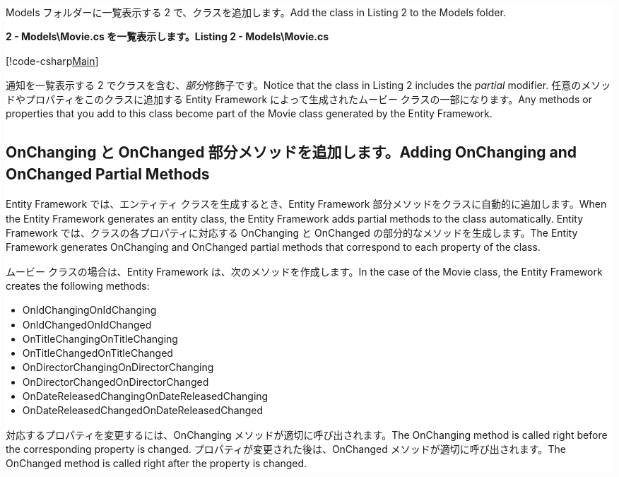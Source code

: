 <span data-ttu-id="f0aee-151">Models フォルダーに一覧表示する 2 で、クラスを追加します。</span><span class="sxs-lookup"><span data-stu-id="f0aee-151">Add the class in Listing 2 to the Models folder.</span></span>

<span data-ttu-id="f0aee-152">**2 - Models\Movie.cs を一覧表示します。**</span><span class="sxs-lookup"><span data-stu-id="f0aee-152">**Listing 2 - Models\Movie.cs**</span></span>

[!code-csharp[Main](validating-with-the-idataerrorinfo-interface-cs/samples/sample3.cs)]

<span data-ttu-id="f0aee-153">通知を一覧表示する 2 でクラスを含む、*部分*修飾子です。</span><span class="sxs-lookup"><span data-stu-id="f0aee-153">Notice that the class in Listing 2 includes the *partial* modifier.</span></span> <span data-ttu-id="f0aee-154">任意のメソッドやプロパティをこのクラスに追加する Entity Framework によって生成されたムービー クラスの一部になります。</span><span class="sxs-lookup"><span data-stu-id="f0aee-154">Any methods or properties that you add to this class become part of the Movie class generated by the Entity Framework.</span></span>

## <a name="adding-onchanging-and-onchanged-partial-methods"></a><span data-ttu-id="f0aee-155">OnChanging と OnChanged 部分メソッドを追加します。</span><span class="sxs-lookup"><span data-stu-id="f0aee-155">Adding OnChanging and OnChanged Partial Methods</span></span>

<span data-ttu-id="f0aee-156">Entity Framework では、エンティティ クラスを生成するとき、Entity Framework 部分メソッドをクラスに自動的に追加します。</span><span class="sxs-lookup"><span data-stu-id="f0aee-156">When the Entity Framework generates an entity class, the Entity Framework adds partial methods to the class automatically.</span></span> <span data-ttu-id="f0aee-157">Entity Framework では、クラスの各プロパティに対応する OnChanging と OnChanged の部分的なメソッドを生成します。</span><span class="sxs-lookup"><span data-stu-id="f0aee-157">The Entity Framework generates OnChanging and OnChanged partial methods that correspond to each property of the class.</span></span>

<span data-ttu-id="f0aee-158">ムービー クラスの場合は、Entity Framework は、次のメソッドを作成します。</span><span class="sxs-lookup"><span data-stu-id="f0aee-158">In the case of the Movie class, the Entity Framework creates the following methods:</span></span>

- <span data-ttu-id="f0aee-159">OnIdChanging</span><span class="sxs-lookup"><span data-stu-id="f0aee-159">OnIdChanging</span></span>
- <span data-ttu-id="f0aee-160">OnIdChanged</span><span class="sxs-lookup"><span data-stu-id="f0aee-160">OnIdChanged</span></span>
- <span data-ttu-id="f0aee-161">OnTitleChanging</span><span class="sxs-lookup"><span data-stu-id="f0aee-161">OnTitleChanging</span></span>
- <span data-ttu-id="f0aee-162">OnTitleChanged</span><span class="sxs-lookup"><span data-stu-id="f0aee-162">OnTitleChanged</span></span>
- <span data-ttu-id="f0aee-163">OnDirectorChanging</span><span class="sxs-lookup"><span data-stu-id="f0aee-163">OnDirectorChanging</span></span>
- <span data-ttu-id="f0aee-164">OnDirectorChanged</span><span class="sxs-lookup"><span data-stu-id="f0aee-164">OnDirectorChanged</span></span>
- <span data-ttu-id="f0aee-165">OnDateReleasedChanging</span><span class="sxs-lookup"><span data-stu-id="f0aee-165">OnDateReleasedChanging</span></span>
- <span data-ttu-id="f0aee-166">OnDateReleasedChanged</span><span class="sxs-lookup"><span data-stu-id="f0aee-166">OnDateReleasedChanged</span></span>

<span data-ttu-id="f0aee-167">対応するプロパティを変更するには、OnChanging メソッドが適切に呼び出されます。</span><span class="sxs-lookup"><span data-stu-id="f0aee-167">The OnChanging method is called right before the corresponding property is changed.</span></span> <span data-ttu-id="f0aee-168">プロパティが変更された後は、OnChanged メソッドが適切に呼び出されます。</span><span class="sxs-lookup"><span data-stu-id="f0aee-168">The OnChanged method is called right after the property is changed.</span></span>
